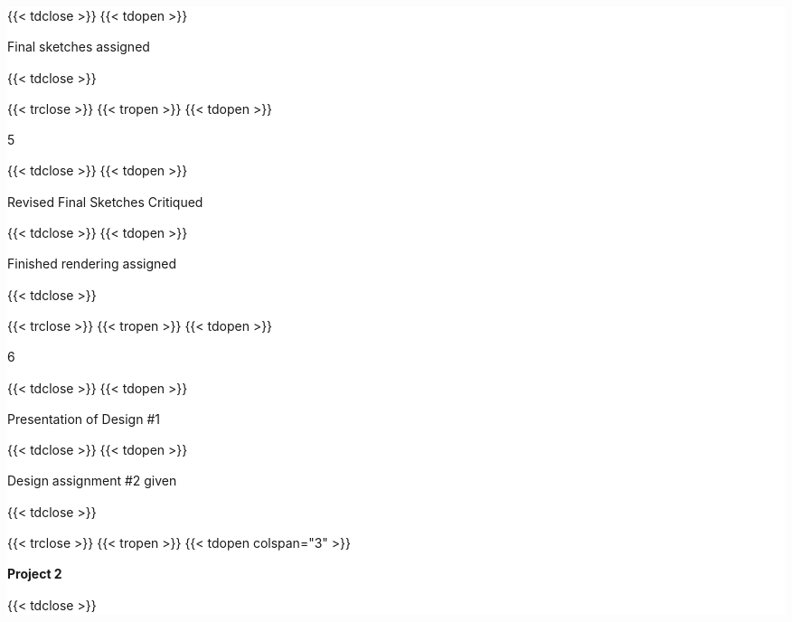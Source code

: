 {{< tdclose >}}
{{< tdopen >}}


Final sketches assigned


{{< tdclose >}}

{{< trclose >}}
{{< tropen >}}
{{< tdopen >}}


5


{{< tdclose >}}
{{< tdopen >}}


Revised Final Sketches Critiqued


{{< tdclose >}}
{{< tdopen >}}


Finished rendering assigned


{{< tdclose >}}

{{< trclose >}}
{{< tropen >}}
{{< tdopen >}}


6


{{< tdclose >}}
{{< tdopen >}}


Presentation of Design #1


{{< tdclose >}}
{{< tdopen >}}


Design assignment #2 given


{{< tdclose >}}

{{< trclose >}}
{{< tropen >}}
{{< tdopen colspan="3" >}}


**Project 2**


{{< tdclose >}}
